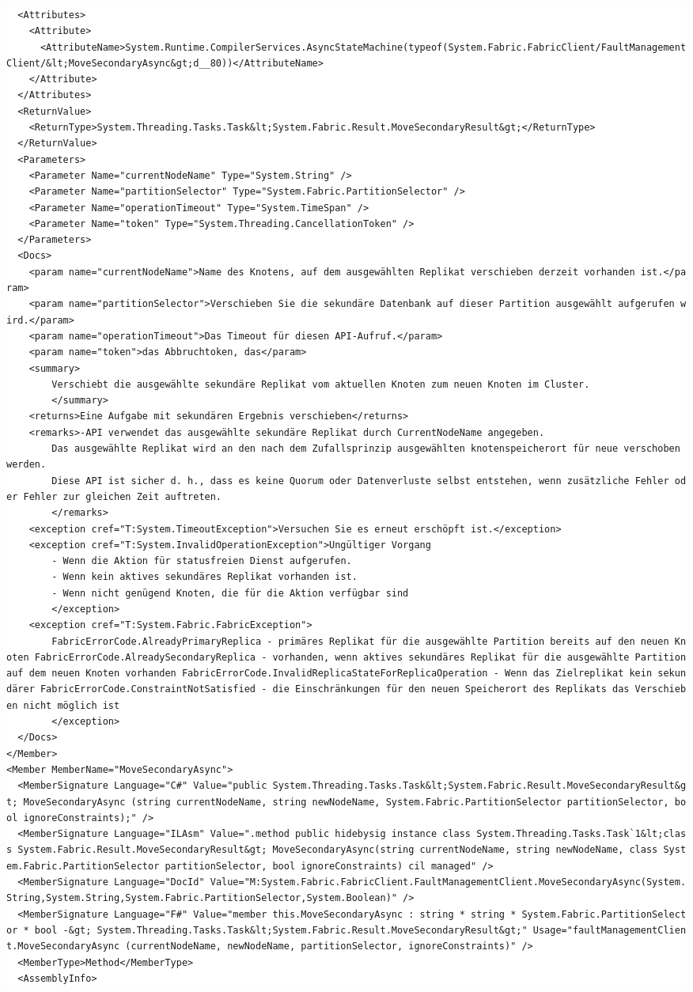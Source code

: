       <Attributes>
        <Attribute>
          <AttributeName>System.Runtime.CompilerServices.AsyncStateMachine(typeof(System.Fabric.FabricClient/FaultManagementClient/&lt;MoveSecondaryAsync&gt;d__80))</AttributeName>
        </Attribute>
      </Attributes>
      <ReturnValue>
        <ReturnType>System.Threading.Tasks.Task&lt;System.Fabric.Result.MoveSecondaryResult&gt;</ReturnType>
      </ReturnValue>
      <Parameters>
        <Parameter Name="currentNodeName" Type="System.String" />
        <Parameter Name="partitionSelector" Type="System.Fabric.PartitionSelector" />
        <Parameter Name="operationTimeout" Type="System.TimeSpan" />
        <Parameter Name="token" Type="System.Threading.CancellationToken" />
      </Parameters>
      <Docs>
        <param name="currentNodeName">Name des Knotens, auf dem ausgewählten Replikat verschieben derzeit vorhanden ist.</param>
        <param name="partitionSelector">Verschieben Sie die sekundäre Datenbank auf dieser Partition ausgewählt aufgerufen wird.</param>
        <param name="operationTimeout">Das Timeout für diesen API-Aufruf.</param>
        <param name="token">das Abbruchtoken, das</param>
        <summary>
            Verschiebt die ausgewählte sekundäre Replikat vom aktuellen Knoten zum neuen Knoten im Cluster.
            </summary>
        <returns>Eine Aufgabe mit sekundären Ergebnis verschieben</returns>
        <remarks>-API verwendet das ausgewählte sekundäre Replikat durch CurrentNodeName angegeben.
            Das ausgewählte Replikat wird an den nach dem Zufallsprinzip ausgewählten knotenspeicherort für neue verschoben werden.
            Diese API ist sicher d. h., dass es keine Quorum oder Datenverluste selbst entstehen, wenn zusätzliche Fehler oder Fehler zur gleichen Zeit auftreten.
            </remarks>
        <exception cref="T:System.TimeoutException">Versuchen Sie es erneut erschöpft ist.</exception>
        <exception cref="T:System.InvalidOperationException">Ungültiger Vorgang
            - Wenn die Aktion für statusfreien Dienst aufgerufen.
            - Wenn kein aktives sekundäres Replikat vorhanden ist.
            - Wenn nicht genügend Knoten, die für die Aktion verfügbar sind
            </exception>
        <exception cref="T:System.Fabric.FabricException">
            FabricErrorCode.AlreadyPrimaryReplica - primäres Replikat für die ausgewählte Partition bereits auf den neuen Knoten FabricErrorCode.AlreadySecondaryReplica - vorhanden, wenn aktives sekundäres Replikat für die ausgewählte Partition auf dem neuen Knoten vorhanden FabricErrorCode.InvalidReplicaStateForReplicaOperation - Wenn das Zielreplikat kein sekundärer FabricErrorCode.ConstraintNotSatisfied - die Einschränkungen für den neuen Speicherort des Replikats das Verschieben nicht möglich ist
            </exception>
      </Docs>
    </Member>
    <Member MemberName="MoveSecondaryAsync">
      <MemberSignature Language="C#" Value="public System.Threading.Tasks.Task&lt;System.Fabric.Result.MoveSecondaryResult&gt; MoveSecondaryAsync (string currentNodeName, string newNodeName, System.Fabric.PartitionSelector partitionSelector, bool ignoreConstraints);" />
      <MemberSignature Language="ILAsm" Value=".method public hidebysig instance class System.Threading.Tasks.Task`1&lt;class System.Fabric.Result.MoveSecondaryResult&gt; MoveSecondaryAsync(string currentNodeName, string newNodeName, class System.Fabric.PartitionSelector partitionSelector, bool ignoreConstraints) cil managed" />
      <MemberSignature Language="DocId" Value="M:System.Fabric.FabricClient.FaultManagementClient.MoveSecondaryAsync(System.String,System.String,System.Fabric.PartitionSelector,System.Boolean)" />
      <MemberSignature Language="F#" Value="member this.MoveSecondaryAsync : string * string * System.Fabric.PartitionSelector * bool -&gt; System.Threading.Tasks.Task&lt;System.Fabric.Result.MoveSecondaryResult&gt;" Usage="faultManagementClient.MoveSecondaryAsync (currentNodeName, newNodeName, partitionSelector, ignoreConstraints)" />
      <MemberType>Method</MemberType>
      <AssemblyInfo>